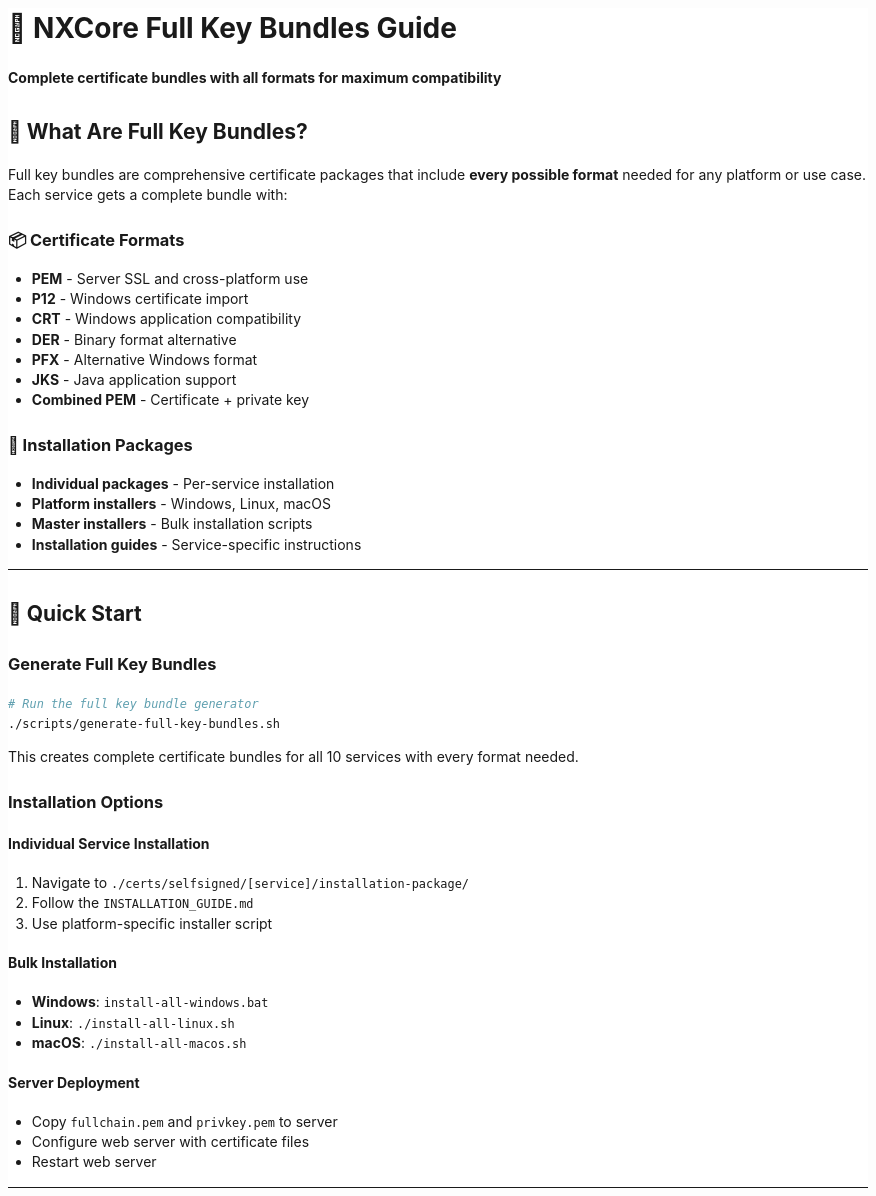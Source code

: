 # 🔐 NXCore Full Key Bundles Guide

**Complete certificate bundles with all formats for maximum compatibility**

## 🎯 **What Are Full Key Bundles?**

Full key bundles are comprehensive certificate packages that include **every possible format** needed for any platform or use case. Each service gets a complete bundle with:

### **📦 Certificate Formats**
- **PEM** - Server SSL and cross-platform use
- **P12** - Windows certificate import
- **CRT** - Windows application compatibility  
- **DER** - Binary format alternative
- **PFX** - Alternative Windows format
- **JKS** - Java application support
- **Combined PEM** - Certificate + private key

### **🚀 Installation Packages**
- **Individual packages** - Per-service installation
- **Platform installers** - Windows, Linux, macOS
- **Master installers** - Bulk installation scripts
- **Installation guides** - Service-specific instructions

---

## 🚀 **Quick Start**

### **Generate Full Key Bundles**
```bash
# Run the full key bundle generator
./scripts/generate-full-key-bundles.sh
```

This creates complete certificate bundles for all 10 services with every format needed.

### **Installation Options**

#### **Individual Service Installation**
1. Navigate to `./certs/selfsigned/[service]/installation-package/`
2. Follow the `INSTALLATION_GUIDE.md`
3. Use platform-specific installer script

#### **Bulk Installation**
- **Windows**: `install-all-windows.bat`
- **Linux**: `./install-all-linux.sh`  
- **macOS**: `./install-all-macos.sh`

#### **Server Deployment**
- Copy `fullchain.pem` and `privkey.pem` to server
- Configure web server with certificate files
- Restart web server

---